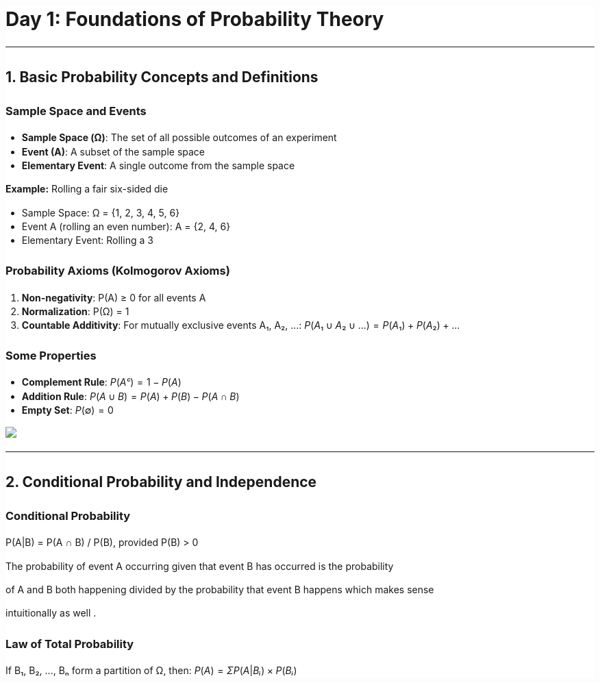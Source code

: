 

# Day 1: Foundations of Probability Theory

---

## 1. Basic Probability Concepts and Definitions

### Sample Space and Events

- **Sample Space (Ω)**: The set of all possible outcomes of an experiment
- **Event (A)**: A subset of the sample space
- **Elementary Event**: A single outcome from the sample space

**Example:** Rolling a fair six-sided die

- Sample Space: Ω = {1, 2, 3, 4, 5, 6}
- Event A (rolling an even number): A = {2, 4, 6}
- Elementary Event: Rolling a 3

### Probability Axioms (Kolmogorov Axioms)

1. **Non-negativity**: P(A) ≥ 0 for all events A
2. **Normalization**: P(Ω) = 1
3. **Countable Additivity**: For mutually exclusive events A₁, A₂, ...:
$P(A₁ ∪ A₂ ∪ ...) = P(A₁) + P(A₂) + ...$

### Some Properties

- **Complement Rule**: $P(Aᶜ) = 1 - P(A)$
- **Addition Rule**: $P(A ∪ B) = P(A) + P(B) - P(A ∩ B)$
- **Empty Set**: $P(∅) = 0$

![](https://youtu.be/1uW3qMFA9Ho)

---

## 2. Conditional Probability and Independence

### Conditional Probability

P(A|B) = P(A ∩ B) / P(B), provided P(B) > 0

The probability of event A occurring given that event B has occurred is the probability 

of A and B both happening divided by the probability that event B happens which makes sense 

intuitionally as well .

### Law of Total Probability

If B₁, B₂, ..., Bₙ form a partition of Ω, then:
$P(A) = Σ P(A|Bᵢ) × P(Bᵢ)$
